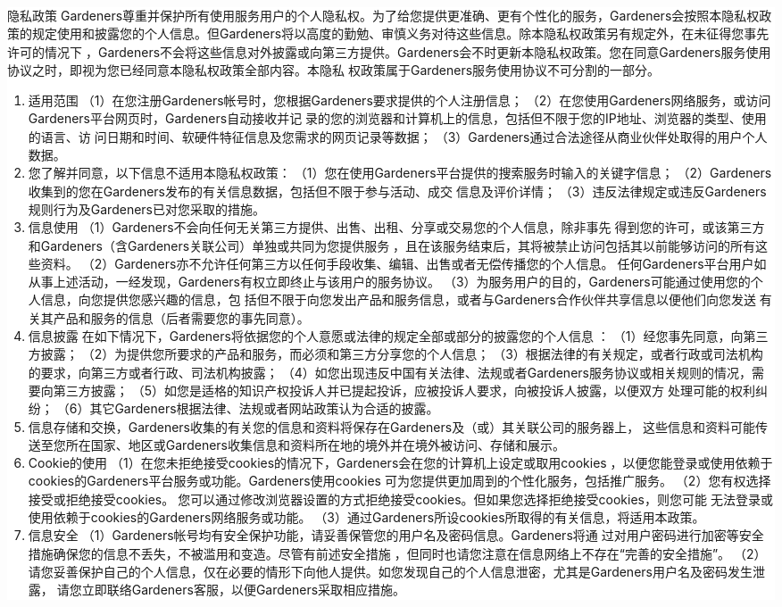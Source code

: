  
隐私政策
Gardeners尊重并保护所有使用服务用户的个人隐私权。为了给您提供更准确、更有个性化的服务，Gardeners会按照本隐私权政策的规定使用和披露您的个人信息。但Gardeners将以高度的勤勉、审慎义务对待这些信息。除本隐私权政策另有规定外，在未征得您事先许可的情况下 ，Gardeners不会将这些信息对外披露或向第三方提供。Gardeners会不时更新本隐私权政策。您在同意Gardeners服务使用协议之时，即视为您已经同意本隐私权政策全部内容。本隐私 权政策属于Gardeners服务使用协议不可分割的一部分。
 
1. 适用范围
（1）在您注册Gardeners帐号时，您根据Gardeners要求提供的个人注册信息；
（2）在您使用Gardeners网络服务，或访问Gardeners平台网页时，Gardeners自动接收并记 录的您的浏览器和计算机上的信息，包括但不限于您的IP地址、浏览器的类型、使用的语言、访 问日期和时间、软硬件特征信息及您需求的网页记录等数据；
（3）Gardeners通过合法途径从商业伙伴处取得的用户个人数据。
2. 您了解并同意，以下信息不适用本隐私权政策：
（1）您在使用Gardeners平台提供的搜索服务时输入的关键字信息；
（2）Gardeners收集到的您在Gardeners发布的有关信息数据，包括但不限于参与活动、成交 信息及评价详情；
（3）违反法律规定或违反Gardeners规则行为及Gardeners已对您采取的措施。
3. 信息使用
（1）Gardeners不会向任何无关第三方提供、出售、出租、分享或交易您的个人信息，除非事先 得到您的许可，或该第三方和Gardeners（含Gardeners关联公司）单独或共同为您提供服务 ，且在该服务结束后，其将被禁止访问包括其以前能够访问的所有这些资料。
（2）Gardeners亦不允许任何第三方以任何手段收集、编辑、出售或者无偿传播您的个人信息。 任何Gardeners平台用户如从事上述活动，一经发现，Gardeners有权立即终止与该用户的服务协议。
（3）为服务用户的目的，Gardeners可能通过使用您的个人信息，向您提供您感兴趣的信息，包 括但不限于向您发出产品和服务信息，或者与Gardeners合作伙伴共享信息以便他们向您发送 有关其产品和服务的信息（后者需要您的事先同意）。
4. 信息披露 在如下情况下，Gardeners将依据您的个人意愿或法律的规定全部或部分的披露您的个人信息 ：
（1）经您事先同意，向第三方披露；
（2）为提供您所要求的产品和服务，而必须和第三方分享您的个人信息；
（3）根据法律的有关规定，或者行政或司法机构的要求，向第三方或者行政、司法机构披露；
（4）如您出现违反中国有关法律、法规或者Gardeners服务协议或相关规则的情况，需要向第三方披露；
（5）如您是适格的知识产权投诉人并已提起投诉，应被投诉人要求，向被投诉人披露，以便双方 处理可能的权利纠纷；
（6）其它Gardeners根据法律、法规或者网站政策认为合适的披露。
5. 信息存储和交换，Gardeners收集的有关您的信息和资料将保存在Gardeners及（或）其关联公司的服务器上， 这些信息和资料可能传送至您所在国家、地区或Gardeners收集信息和资料所在地的境外并在境外被访问、存储和展示。
6. Cookie的使用
（1）在您未拒绝接受cookies的情况下，Gardeners会在您的计算机上设定或取用cookies ，以便您能登录或使用依赖于cookies的Gardeners平台服务或功能。Gardeners使用cookies 可为您提供更加周到的个性化服务，包括推广服务。
（2）您有权选择接受或拒绝接受cookies。 您可以通过修改浏览器设置的方式拒绝接受cookies。但如果您选择拒绝接受cookies，则您可能 无法登录或使用依赖于cookies的Gardeners网络服务或功能。
（3）通过Gardeners所设cookies所取得的有关信息，将适用本政策。
7. 信息安全
（1）Gardeners帐号均有安全保护功能，请妥善保管您的用户名及密码信息。Gardeners将通 过对用户密码进行加密等安全措施确保您的信息不丢失，不被滥用和变造。尽管有前述安全措施 ，但同时也请您注意在信息网络上不存在“完善的安全措施”。
（2）请您妥善保护自己的个人信息，仅在必要的情形下向他人提供。如您发现自己的个人信息泄密，尤其是Gardeners用户名及密码发生泄露， 请您立即联络Gardeners客服，以便Gardeners采取相应措施。
